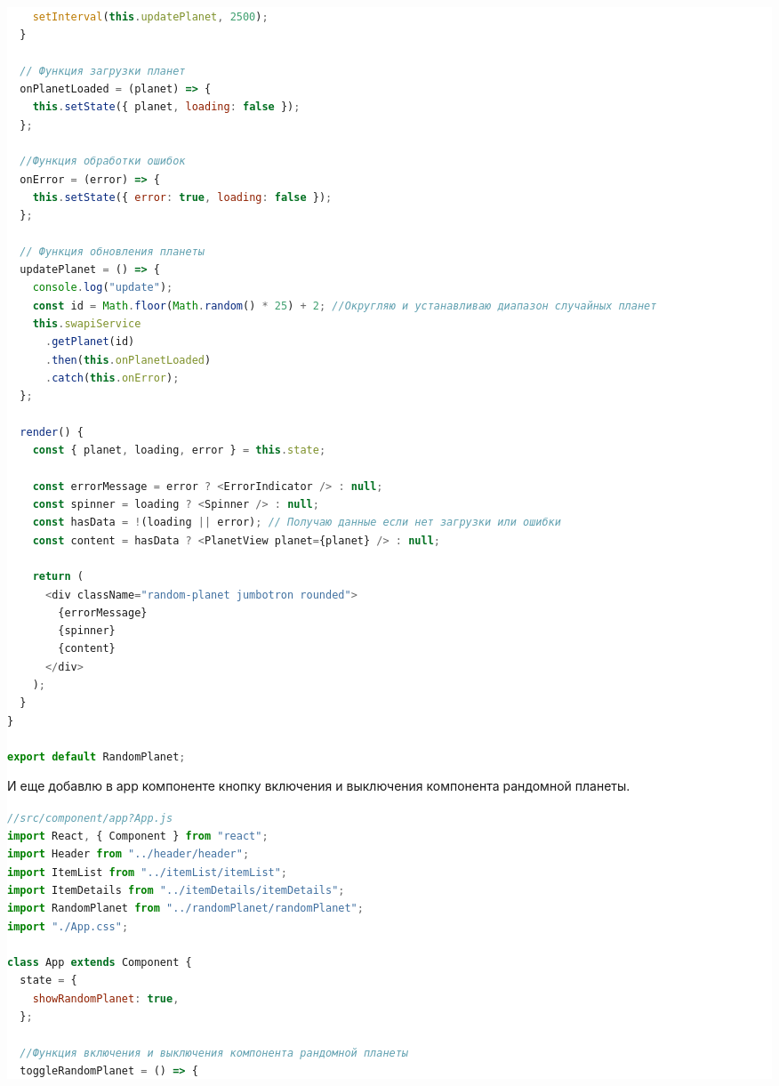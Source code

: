 ```js
    setInterval(this.updatePlanet, 2500);
  }

  // Функция загрузки планет
  onPlanetLoaded = (planet) => {
    this.setState({ planet, loading: false });
  };

  //Функция обработки ошибок
  onError = (error) => {
    this.setState({ error: true, loading: false });
  };

  // Функция обновления планеты
  updatePlanet = () => {
    console.log("update");
    const id = Math.floor(Math.random() * 25) + 2; //Округляю и устанавливаю диапазон случайных планет
    this.swapiService
      .getPlanet(id)
      .then(this.onPlanetLoaded)
      .catch(this.onError);
  };

  render() {
    const { planet, loading, error } = this.state;

    const errorMessage = error ? <ErrorIndicator /> : null;
    const spinner = loading ? <Spinner /> : null;
    const hasData = !(loading || error); // Получаю данные если нет загрузки или ошибки
    const content = hasData ? <PlanetView planet={planet} /> : null;

    return (
      <div className="random-planet jumbotron rounded">
        {errorMessage}
        {spinner}
        {content}
      </div>
    );
  }
}

export default RandomPlanet;

```

И еще добавлю в app компоненте кнопку включения и выключения компонента рандомной планеты.

```js
//src/component/app?App.js
import React, { Component } from "react";
import Header from "../header/header";
import ItemList from "../itemList/itemList";
import ItemDetails from "../itemDetails/itemDetails";
import RandomPlanet from "../randomPlanet/randomPlanet";
import "./App.css";

class App extends Component {
  state = {
    showRandomPlanet: true,
  };

  //Функция включения и выключения компонента рандомной планеты
  toggleRandomPlanet = () => {
```